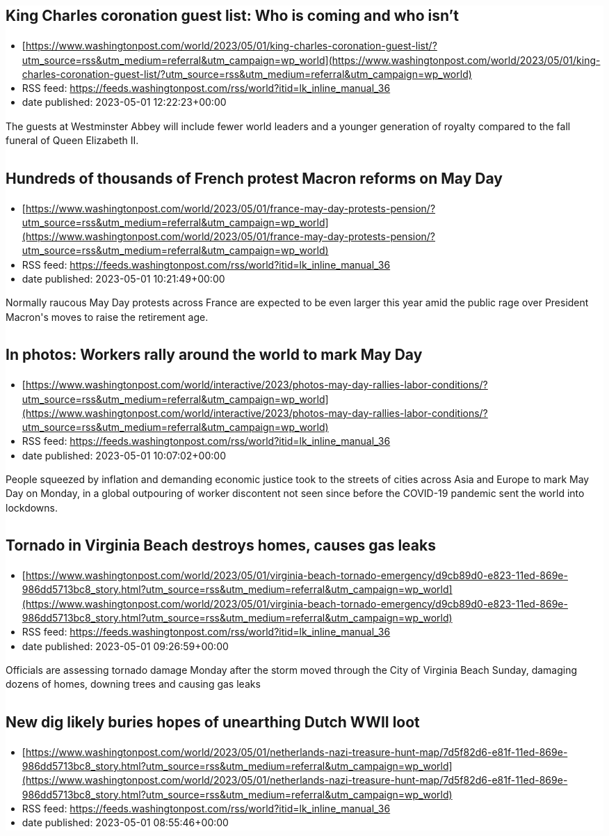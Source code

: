 ## King Charles coronation guest list: Who is coming and who isn’t
 - [https://www.washingtonpost.com/world/2023/05/01/king-charles-coronation-guest-list/?utm_source=rss&utm_medium=referral&utm_campaign=wp_world](https://www.washingtonpost.com/world/2023/05/01/king-charles-coronation-guest-list/?utm_source=rss&utm_medium=referral&utm_campaign=wp_world)
 - RSS feed: https://feeds.washingtonpost.com/rss/world?itid=lk_inline_manual_36
 - date published: 2023-05-01 12:22:23+00:00

The guests at Westminster Abbey will include fewer world leaders and a younger generation of royalty compared to the fall funeral of Queen Elizabeth II.

## Hundreds of thousands of French protest Macron reforms on May Day
 - [https://www.washingtonpost.com/world/2023/05/01/france-may-day-protests-pension/?utm_source=rss&utm_medium=referral&utm_campaign=wp_world](https://www.washingtonpost.com/world/2023/05/01/france-may-day-protests-pension/?utm_source=rss&utm_medium=referral&utm_campaign=wp_world)
 - RSS feed: https://feeds.washingtonpost.com/rss/world?itid=lk_inline_manual_36
 - date published: 2023-05-01 10:21:49+00:00

Normally raucous May Day protests across France are expected to be even larger this year amid the public rage over President Macron's moves to raise the retirement age.

## In photos: Workers rally around the world to mark May Day
 - [https://www.washingtonpost.com/world/interactive/2023/photos-may-day-rallies-labor-conditions/?utm_source=rss&utm_medium=referral&utm_campaign=wp_world](https://www.washingtonpost.com/world/interactive/2023/photos-may-day-rallies-labor-conditions/?utm_source=rss&utm_medium=referral&utm_campaign=wp_world)
 - RSS feed: https://feeds.washingtonpost.com/rss/world?itid=lk_inline_manual_36
 - date published: 2023-05-01 10:07:02+00:00

People squeezed by inflation and demanding economic justice took to the streets of cities across Asia and Europe to mark May Day on Monday, in a global outpouring of worker discontent not seen since before the COVID-19 pandemic sent the world into lockdowns.

## Tornado in Virginia Beach destroys homes, causes gas leaks
 - [https://www.washingtonpost.com/world/2023/05/01/virginia-beach-tornado-emergency/d9cb89d0-e823-11ed-869e-986dd5713bc8_story.html?utm_source=rss&utm_medium=referral&utm_campaign=wp_world](https://www.washingtonpost.com/world/2023/05/01/virginia-beach-tornado-emergency/d9cb89d0-e823-11ed-869e-986dd5713bc8_story.html?utm_source=rss&utm_medium=referral&utm_campaign=wp_world)
 - RSS feed: https://feeds.washingtonpost.com/rss/world?itid=lk_inline_manual_36
 - date published: 2023-05-01 09:26:59+00:00

Officials are assessing tornado damage Monday after the storm moved through the City of Virginia Beach Sunday, damaging dozens of homes, downing trees and causing gas leaks

## New dig likely buries hopes of unearthing Dutch WWII loot
 - [https://www.washingtonpost.com/world/2023/05/01/netherlands-nazi-treasure-hunt-map/7d5f82d6-e81f-11ed-869e-986dd5713bc8_story.html?utm_source=rss&utm_medium=referral&utm_campaign=wp_world](https://www.washingtonpost.com/world/2023/05/01/netherlands-nazi-treasure-hunt-map/7d5f82d6-e81f-11ed-869e-986dd5713bc8_story.html?utm_source=rss&utm_medium=referral&utm_campaign=wp_world)
 - RSS feed: https://feeds.washingtonpost.com/rss/world?itid=lk_inline_manual_36
 - date published: 2023-05-01 08:55:46+00:00
